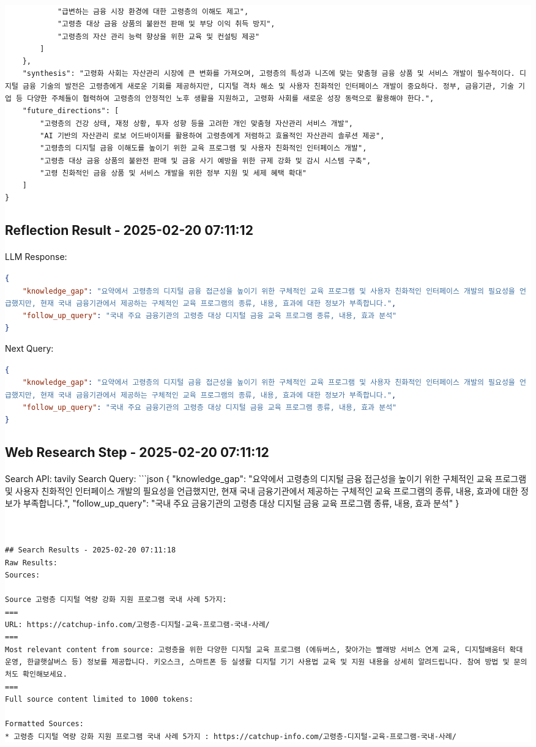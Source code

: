 ```
            "급변하는 금융 시장 환경에 대한 고령층의 이해도 제고",
            "고령층 대상 금융 상품의 불완전 판매 및 부당 이익 취득 방지",
            "고령층의 자산 관리 능력 향상을 위한 교육 및 컨설팅 제공"
        ]
    },
    "synthesis": "고령화 사회는 자산관리 시장에 큰 변화를 가져오며, 고령층의 특성과 니즈에 맞는 맞춤형 금융 상품 및 서비스 개발이 필수적이다. 디지털 금융 기술의 발전은 고령층에게 새로운 기회를 제공하지만, 디지털 격차 해소 및 사용자 친화적인 인터페이스 개발이 중요하다. 정부, 금융기관, 기술 기업 등 다양한 주체들이 협력하여 고령층의 안정적인 노후 생활을 지원하고, 고령화 사회를 새로운 성장 동력으로 활용해야 한다.",
    "future_directions": [
        "고령층의 건강 상태, 재정 상황, 투자 성향 등을 고려한 개인 맞춤형 자산관리 서비스 개발",
        "AI 기반의 자산관리 로보 어드바이저를 활용하여 고령층에게 저렴하고 효율적인 자산관리 솔루션 제공",
        "고령층의 디지털 금융 이해도를 높이기 위한 교육 프로그램 및 사용자 친화적인 인터페이스 개발",
        "고령층 대상 금융 상품의 불완전 판매 및 금융 사기 예방을 위한 규제 강화 및 감시 시스템 구축",
        "고령 친화적인 금융 상품 및 서비스 개발을 위한 정부 지원 및 세제 혜택 확대"
    ]
}
```

## Reflection Result - 2025-02-20 07:11:12
LLM Response:
```json
{
    "knowledge_gap": "요약에서 고령층의 디지털 금융 접근성을 높이기 위한 구체적인 교육 프로그램 및 사용자 친화적인 인터페이스 개발의 필요성을 언급했지만, 현재 국내 금융기관에서 제공하는 구체적인 교육 프로그램의 종류, 내용, 효과에 대한 정보가 부족합니다.",
    "follow_up_query": "국내 주요 금융기관의 고령층 대상 디지털 금융 교육 프로그램 종류, 내용, 효과 분석"
}
```

Next Query:
```json
{
    "knowledge_gap": "요약에서 고령층의 디지털 금융 접근성을 높이기 위한 구체적인 교육 프로그램 및 사용자 친화적인 인터페이스 개발의 필요성을 언급했지만, 현재 국내 금융기관에서 제공하는 구체적인 교육 프로그램의 종류, 내용, 효과에 대한 정보가 부족합니다.",
    "follow_up_query": "국내 주요 금융기관의 고령층 대상 디지털 금융 교육 프로그램 종류, 내용, 효과 분석"
}
```

## Web Research Step - 2025-02-20 07:11:12
Search API: tavily
Search Query: ```json
{
    "knowledge_gap": "요약에서 고령층의 디지털 금융 접근성을 높이기 위한 구체적인 교육 프로그램 및 사용자 친화적인 인터페이스 개발의 필요성을 언급했지만, 현재 국내 금융기관에서 제공하는 구체적인 교육 프로그램의 종류, 내용, 효과에 대한 정보가 부족합니다.",
    "follow_up_query": "국내 주요 금융기관의 고령층 대상 디지털 금융 교육 프로그램 종류, 내용, 효과 분석"
}
```


## Search Results - 2025-02-20 07:11:18
Raw Results:
Sources:

Source 고령층 디지털 역량 강화 지원 프로그램 국내 사례 5가지:
===
URL: https://catchup-info.com/고령층-디지털-교육-프로그램-국내-사례/
===
Most relevant content from source: 고령층을 위한 다양한 디지털 교육 프로그램 (에듀버스, 찾아가는 빨래방 서비스 연계 교육, 디지털배움터 확대 운영, 한글햇살버스 등) 정보를 제공합니다. 키오스크, 스마트폰 등 실생활 디지털 기기 사용법 교육 및 지원 내용을 상세히 알려드립니다. 참여 방법 및 문의처도 확인해보세요.
===
Full source content limited to 1000 tokens:

Formatted Sources:
* 고령층 디지털 역량 강화 지원 프로그램 국내 사례 5가지 : https://catchup-info.com/고령층-디지털-교육-프로그램-국내-사례/
```